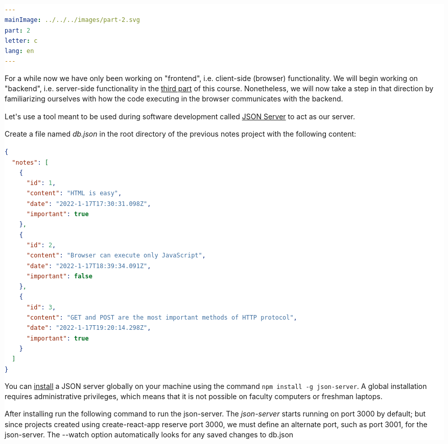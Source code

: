```yaml
---
mainImage: ../../../images/part-2.svg
part: 2
letter: c
lang: en
---
```


<div class="content">

For a while now we have only been working on "frontend", i.e. client-side (browser) functionality.
We will begin working on "backend", i.e. server-side functionality in the [third part](/part3) of this course.
Nonetheless, we will now take a step in that direction by familiarizing ourselves with how the code executing in the browser communicates with the backend.

Let's use a tool meant to be used during software development called [JSON Server](https://github.com/typicode/json-server) to act as our server.

Create a file named *db.json* in the root directory of the previous notes project with the following content:

```json
{
  "notes": [
    {
      "id": 1,
      "content": "HTML is easy",
      "date": "2022-1-17T17:30:31.098Z",
      "important": true
    },
    {
      "id": 2,
      "content": "Browser can execute only JavaScript",
      "date": "2022-1-17T18:39:34.091Z",
      "important": false
    },
    {
      "id": 3,
      "content": "GET and POST are the most important methods of HTTP protocol",
      "date": "2022-1-17T19:20:14.298Z",
      "important": true
    }
  ]
}
```

You can [install](https://github.com/typicode/json-server#getting-started) a JSON server globally on your machine using the command `npm install -g json-server`.
A global installation requires administrative privileges, which means that it is not possible on faculty computers or freshman laptops.

After installing run the following command to run the json-server.
The *json-server* starts running on port 3000 by default;
but since projects created using create-react-app reserve port 3000,
we must define an alternate port, such as port 3001, for the json-server.
The --watch option automatically looks for any saved changes to db.json
  